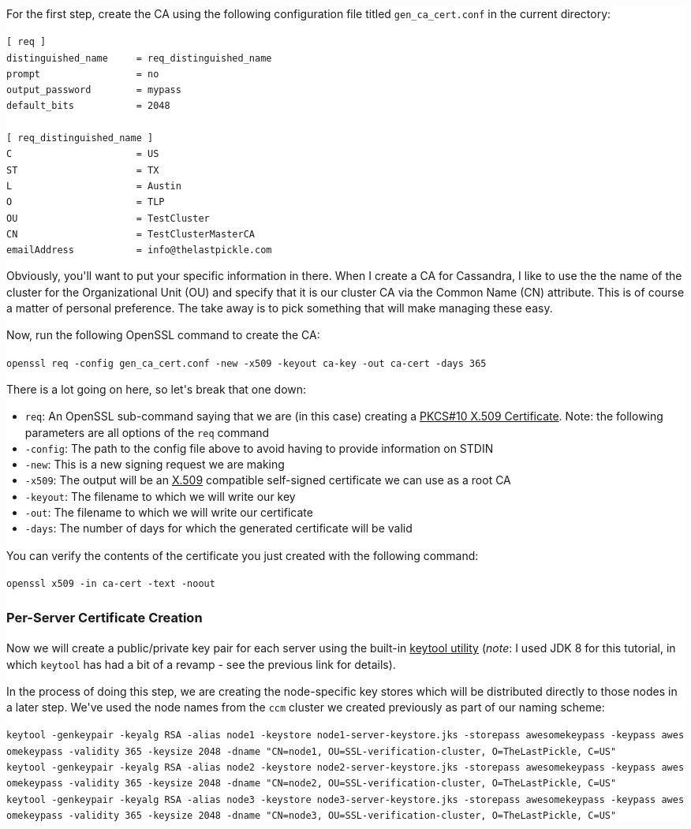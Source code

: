 For the first step, create the CA using the following configuration file titled `gen_ca_cert.conf` in the current directory:

    [ req ]
    distinguished_name     = req_distinguished_name
    prompt                 = no
    output_password        = mypass
    default_bits           = 2048

    [ req_distinguished_name ]
    C                      = US
    ST                     = TX
    L                      = Austin
    O                      = TLP
    OU                     = TestCluster
    CN                     = TestClusterMasterCA
    emailAddress           = info@thelastpickle.com

Obviously, you'll want to put your specific information in there. When I create a CA for Cassandra, I like to use the the name of the cluster for the Organizational Unit (OU) and specify that it is our cluster CA via the Common Name (CN) attribute. This is of course a matter of personal preference. The take away is to pick something that will make managing these easy.

Now, run the following OpenSSL command to create the CA:


    openssl req -config gen_ca_cert.conf -new -x509 -keyout ca-key -out ca-cert -days 365

There is a lot going on here, so let's break that one down:

- `req`: An OpenSSL sub-command saying that we are (in this case) creating a [PKCS#10 X.509 Certificate](https://www.openssl.org/docs/manmaster/apps/req.html). Note: the following parameters are all options of the `req` command
- `-config`: The path to the config file above to avoid having to provide information on STDIN
- `-new`: This is a new signing request we are making
- `-x509`: The output will be an [X.509](https://en.wikipedia.org/wiki/X.509) compatible self-signed certificate we can use as a root CA
- `-keyout`: The filename to which we will write our key
- `-out`: The filename to which we will write our certificate
- `-days`: The number of days for which the generated certificate will be valid

You can verify the contents of the certificate you just created with the following command:

    openssl x509 -in ca-cert -text -noout


### Per-Server Certificate Creation
Now we will create a public/private key pair for each server using the built-in [keytool utility](https://docs.oracle.com/javase/8/docs/technotes/tools/unix/keytool.html) (*note*: I used JDK 8 for this tutorial, in which `keytool` has had a bit of a revamp - see the previous link for details).

In the process of doing this step, we are creating the node-specific key stores which will be distributed directly to those nodes in a later step. We've used the node names from the `ccm` cluster we created previously as part of our naming scheme:


    keytool -genkeypair -keyalg RSA -alias node1 -keystore node1-server-keystore.jks -storepass awesomekeypass -keypass awesomekeypass -validity 365 -keysize 2048 -dname "CN=node1, OU=SSL-verification-cluster, O=TheLastPickle, C=US"
    keytool -genkeypair -keyalg RSA -alias node2 -keystore node2-server-keystore.jks -storepass awesomekeypass -keypass awesomekeypass -validity 365 -keysize 2048 -dname "CN=node2, OU=SSL-verification-cluster, O=TheLastPickle, C=US"
    keytool -genkeypair -keyalg RSA -alias node3 -keystore node3-server-keystore.jks -storepass awesomekeypass -keypass awesomekeypass -validity 365 -keysize 2048 -dname "CN=node3, OU=SSL-verification-cluster, O=TheLastPickle, C=US"
